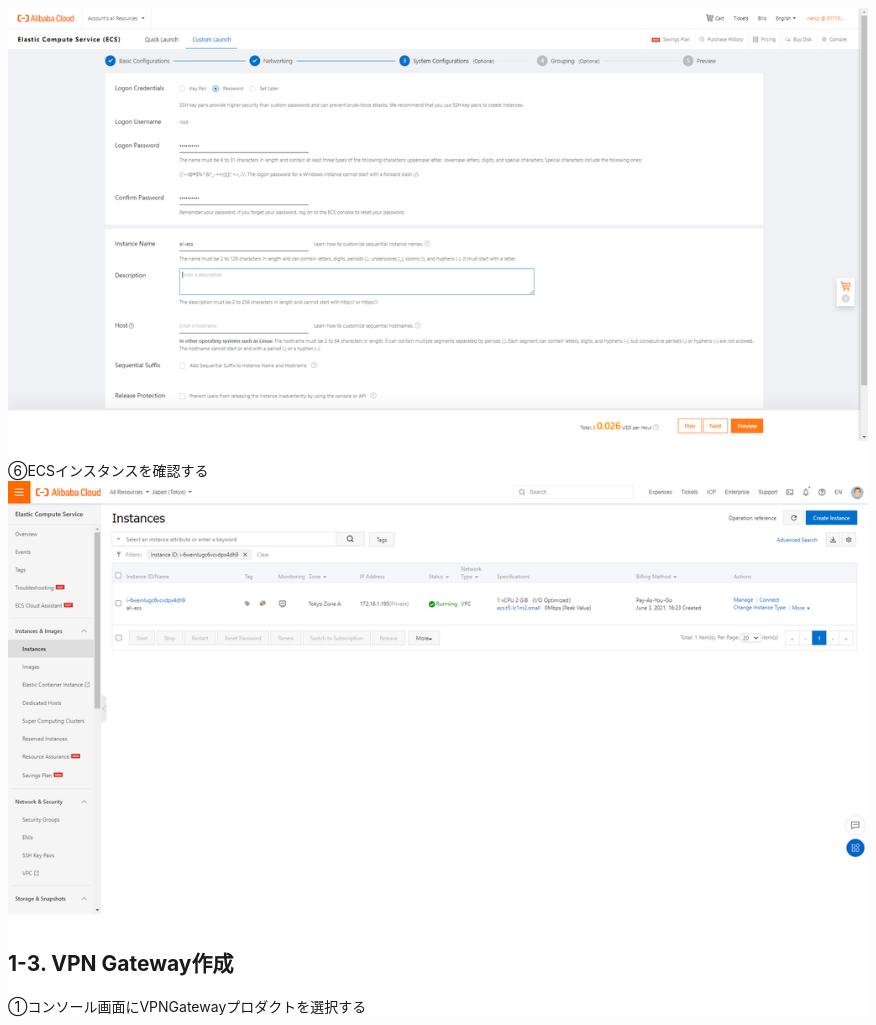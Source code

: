 ![create ECS ](https://raw.githubusercontent.com/sbopsv/cloud-tech/master/content/usecase-network/images01/02-Create_ECS_05.png "Create ECS 05")

⑥ECSインスタンスを確認する
![create ECS ](https://raw.githubusercontent.com/sbopsv/cloud-tech/master/content/usecase-network/images01/02-Create_ECS_06.png "Create ECS 06")

## 1-3. VPN Gateway作成
①コンソール画面にVPNGatewayプロダクトを選択する